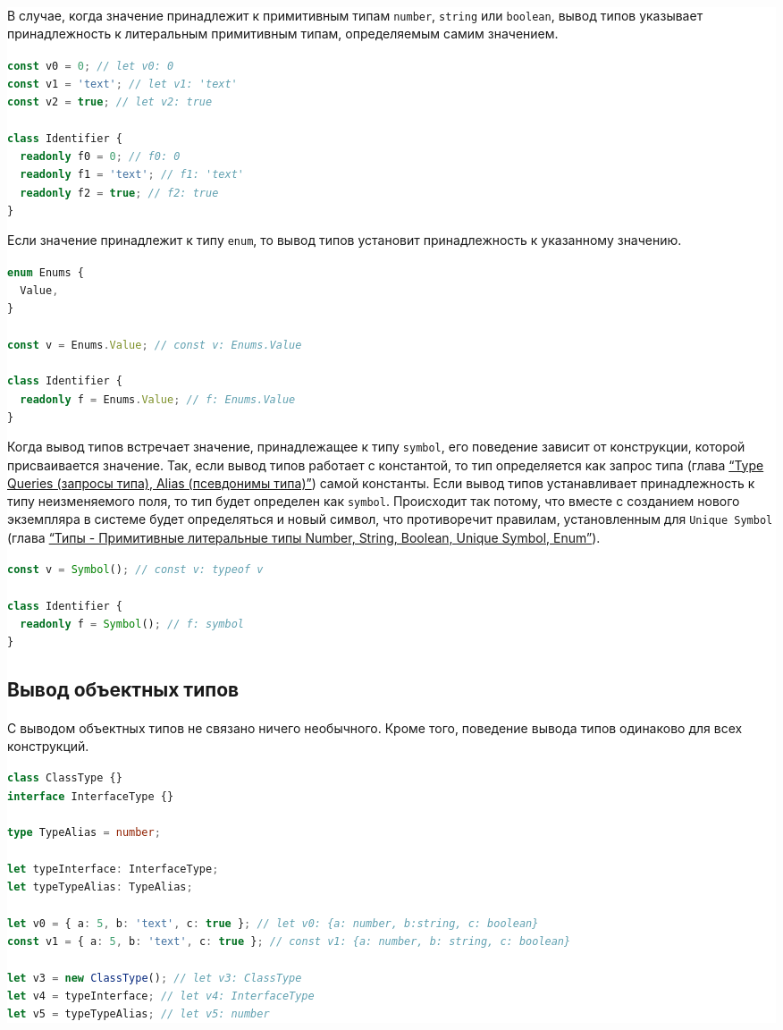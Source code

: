 В случае, когда значение принадлежит к примитивным типам `number`, `string` или `boolean`, вывод типов указывает принадлежность к литеральным примитивным типам, определяемым самим значением.

```ts
const v0 = 0; // let v0: 0
const v1 = 'text'; // let v1: 'text'
const v2 = true; // let v2: true

class Identifier {
  readonly f0 = 0; // f0: 0
  readonly f1 = 'text'; // f1: 'text'
  readonly f2 = true; // f2: true
}
```

Если значение принадлежит к типу `enum`, то вывод типов установит принадлежность к указанному значению.

```ts
enum Enums {
  Value,
}

const v = Enums.Value; // const v: Enums.Value

class Identifier {
  readonly f = Enums.Value; // f: Enums.Value
}
```

Когда вывод типов встречает значение, принадлежащее к типу `symbol`, его поведение зависит от конструкции, которой присваивается значение. Так, если вывод типов работает с константой, то тип определяется как запрос типа (глава [“Type Queries (запросы типа), Alias (псевдонимы типа)”](017.md)) самой константы. Если вывод типов устанавливает принадлежность к типу неизменяемого поля, то тип будет определен как `symbol`. Происходит так потому, что вместе с созданием нового экземпляра в системе будет определяться и новый символ, что противоречит правилам, установленным для `Unique Symbol` (глава [“Типы - Примитивные литеральные типы Number, String, Boolean, Unique Symbol, Enum”](018.md)).

```ts
const v = Symbol(); // const v: typeof v

class Identifier {
  readonly f = Symbol(); // f: symbol
}
```

## Вывод объектных типов

С выводом объектных типов не связано ничего необычного. Кроме того, поведение вывода типов одинаково для всех конструкций.

```ts
class ClassType {}
interface InterfaceType {}

type TypeAlias = number;

let typeInterface: InterfaceType;
let typeTypeAlias: TypeAlias;

let v0 = { a: 5, b: 'text', c: true }; // let v0: {a: number, b:string, c: boolean}
const v1 = { a: 5, b: 'text', c: true }; // const v1: {a: number, b: string, c: boolean}

let v3 = new ClassType(); // let v3: ClassType
let v4 = typeInterface; // let v4: InterfaceType
let v5 = typeTypeAlias; // let v5: number
```
